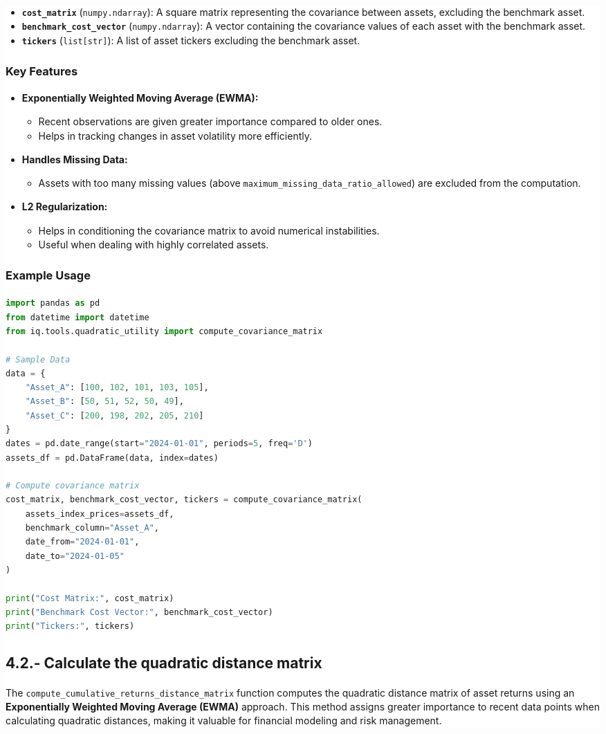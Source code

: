 - **`cost_matrix`** (`numpy.ndarray`): A square matrix representing the covariance between assets, excluding the benchmark asset.
- **`benchmark_cost_vector`** (`numpy.ndarray`): A vector containing the covariance values of each asset with the benchmark asset.
- **`tickers`** (`list[str]`): A list of asset tickers excluding the benchmark asset.

### Key Features

- **Exponentially Weighted Moving Average (EWMA):**
  - Recent observations are given greater importance compared to older ones.
  - Helps in tracking changes in asset volatility more efficiently.

- **Handles Missing Data:**
  - Assets with too many missing values (above `maximum_missing_data_ratio_allowed`) are excluded from the computation.

- **L2 Regularization:**
  - Helps in conditioning the covariance matrix to avoid numerical instabilities.
  - Useful when dealing with highly correlated assets.

### Example Usage

```python
import pandas as pd
from datetime import datetime
from iq.tools.quadratic_utility import compute_covariance_matrix

# Sample Data
data = {
    "Asset_A": [100, 102, 101, 103, 105],
    "Asset_B": [50, 51, 52, 50, 49],
    "Asset_C": [200, 198, 202, 205, 210]
}
dates = pd.date_range(start="2024-01-01", periods=5, freq='D')
assets_df = pd.DataFrame(data, index=dates)

# Compute covariance matrix
cost_matrix, benchmark_cost_vector, tickers = compute_covariance_matrix(
    assets_index_prices=assets_df,
    benchmark_column="Asset_A",
    date_from="2024-01-01",
    date_to="2024-01-05"
)

print("Cost Matrix:", cost_matrix)
print("Benchmark Cost Vector:", benchmark_cost_vector)
print("Tickers:", tickers)
```


## 4.2.- Calculate the quadratic distance matrix

The `compute_cumulative_returns_distance_matrix` function computes the quadratic distance matrix of asset returns using an **Exponentially Weighted Moving Average (EWMA)** approach. This method assigns greater importance to recent data points when calculating quadratic distances, making it valuable for financial modeling and risk management.
